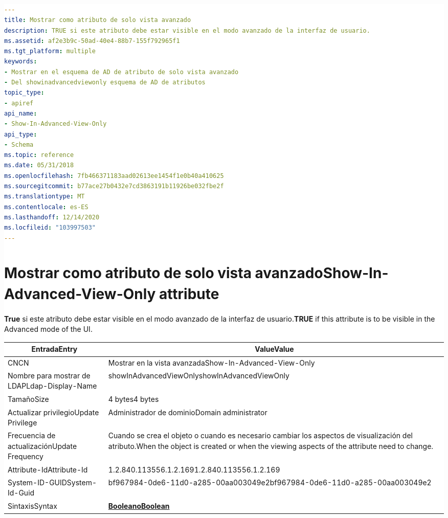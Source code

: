 ```yaml
---
title: Mostrar como atributo de solo vista avanzado
description: TRUE si este atributo debe estar visible en el modo avanzado de la interfaz de usuario.
ms.assetid: af2e3b9c-50ad-40e4-88b7-155f792965f1
ms.tgt_platform: multiple
keywords:
- Mostrar en el esquema de AD de atributo de solo vista avanzado
- Del showinadvancedviewonly esquema de AD de atributos
topic_type:
- apiref
api_name:
- Show-In-Advanced-View-Only
api_type:
- Schema
ms.topic: reference
ms.date: 05/31/2018
ms.openlocfilehash: 7fb466371183aad02613ee1454f1e0b40a410625
ms.sourcegitcommit: b77ace27b0432e7cd3863191b11926be032fbe2f
ms.translationtype: MT
ms.contentlocale: es-ES
ms.lasthandoff: 12/14/2020
ms.locfileid: "103997503"
---
```

# <a name="show-in-advanced-view-only-attribute"></a><span data-ttu-id="61520-105">Mostrar como atributo de solo vista avanzado</span><span class="sxs-lookup"><span data-stu-id="61520-105">Show-In-Advanced-View-Only attribute</span></span>

<span data-ttu-id="61520-106">**True** si este atributo debe estar visible en el modo avanzado de la interfaz de usuario.</span><span class="sxs-lookup"><span data-stu-id="61520-106">**TRUE** if this attribute is to be visible in the Advanced mode of the UI.</span></span>



| <span data-ttu-id="61520-107">Entrada</span><span class="sxs-lookup"><span data-stu-id="61520-107">Entry</span></span> | <span data-ttu-id="61520-108">Value</span><span class="sxs-lookup"><span data-stu-id="61520-108">Value</span></span> |
|-------------------|-----------------------------------------------------------------------------------------|
| <span data-ttu-id="61520-109">CN</span><span class="sxs-lookup"><span data-stu-id="61520-109">CN</span></span>                | <span data-ttu-id="61520-110">Mostrar en la vista avanzada</span><span class="sxs-lookup"><span data-stu-id="61520-110">Show-In-Advanced-View-Only</span></span>                                                              |
| <span data-ttu-id="61520-111">Nombre para mostrar de LDAP</span><span class="sxs-lookup"><span data-stu-id="61520-111">Ldap-Display-Name</span></span> | <span data-ttu-id="61520-112">showInAdvancedViewOnly</span><span class="sxs-lookup"><span data-stu-id="61520-112">showInAdvancedViewOnly</span></span>                                                                  |
| <span data-ttu-id="61520-113">Tamaño</span><span class="sxs-lookup"><span data-stu-id="61520-113">Size</span></span>              | <span data-ttu-id="61520-114">4 bytes</span><span class="sxs-lookup"><span data-stu-id="61520-114">4 bytes</span></span>                                                                                 |
| <span data-ttu-id="61520-115">Actualizar privilegio</span><span class="sxs-lookup"><span data-stu-id="61520-115">Update Privilege</span></span>  | <span data-ttu-id="61520-116">Administrador de dominio</span><span class="sxs-lookup"><span data-stu-id="61520-116">Domain administrator</span></span>                                                                    |
| <span data-ttu-id="61520-117">Frecuencia de actualización</span><span class="sxs-lookup"><span data-stu-id="61520-117">Update Frequency</span></span>  | <span data-ttu-id="61520-118">Cuando se crea el objeto o cuando es necesario cambiar los aspectos de visualización del atributo.</span><span class="sxs-lookup"><span data-stu-id="61520-118">When the object is created or when the viewing aspects of the attribute need to change.</span></span> |
| <span data-ttu-id="61520-119">Attribute-Id</span><span class="sxs-lookup"><span data-stu-id="61520-119">Attribute-Id</span></span>      | <span data-ttu-id="61520-120">1.2.840.113556.1.2.169</span><span class="sxs-lookup"><span data-stu-id="61520-120">1.2.840.113556.1.2.169</span></span>                                                                  |
| <span data-ttu-id="61520-121">System-ID-GUID</span><span class="sxs-lookup"><span data-stu-id="61520-121">System-Id-Guid</span></span>    | <span data-ttu-id="61520-122">bf967984-0de6-11d0-a285-00aa003049e2</span><span class="sxs-lookup"><span data-stu-id="61520-122">bf967984-0de6-11d0-a285-00aa003049e2</span></span>                                                    |
| <span data-ttu-id="61520-123">Sintaxis</span><span class="sxs-lookup"><span data-stu-id="61520-123">Syntax</span></span>            | [<span data-ttu-id="61520-124">**Booleano**</span><span class="sxs-lookup"><span data-stu-id="61520-124">**Boolean**</span></span>](s-boolean.md)                                                            |

